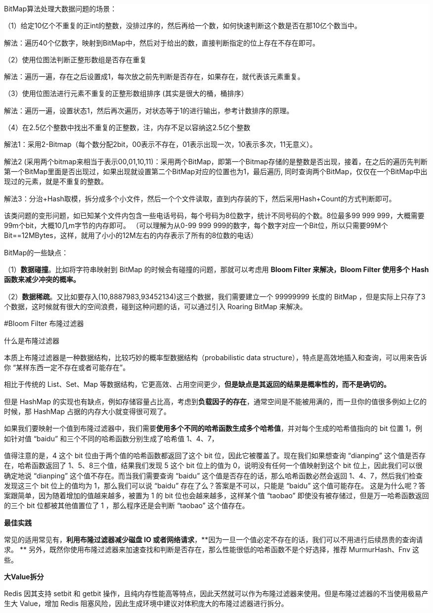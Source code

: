 BitMap算法处理大数据问题的场景：

 （1）给定10亿个不重复的正int的整数，没排过序的，然后再给一个数，如何快速判断这个数是否在那10亿个数当中。

解法：遍历40个亿数字，映射到BitMap中，然后对于给出的数，直接判断指定的位上存在不存在即可。

 （2）使用位图法判断正整形数组是否存在重复

解法：遍历一遍，存在之后设置成1，每次放之前先判断是否存在，如果存在，就代表该元素重复。

 （3）使用位图法进行元素不重复的正整形数组排序 (其实是很大的桶，桶排序）

解法：遍历一遍，设置状态1，然后再次遍历，对状态等于1的进行输出，参考计数排序的原理。

 （4）在2.5亿个整数中找出不重复的正整数，注，内存不足以容纳这2.5亿个整数

解法1：采用2-Bitmap（每个数分配2bit，00表示不存在，01表示出现一次，10表示多次，11无意义）。

解法2 (采用两个bitmap来相当于表示00,01,10,11)：采用两个BitMap，即第一个Bitmap存储的是整数是否出现，接着，在之后的遍历先判断第一个BitMap里面是否出现过，如果出现就设置第二个BitMap对应的位置也为1，最后遍历, 同时查询两个BitMap，仅仅在一个BitMap中出现过的元素，就是不重复的整数。

解法3：分治+Hash取模，拆分成多个小文件，然后一个个文件读取，直到内存装的下，然后采用Hash+Count的方式判断即可。

该类问题的变形问题，如已知某个文件内包含一些电话号码，每个号码为8位数字，统计不同号码的个数。8位最多99 999 999，大概需要99m个bit，大概10几m字节的内存即可。 （可以理解为从0-99 999 999的数字，每个数字对应一个Bit位，所以只需要99M个Bit==12MBytes，这样，就用了小小的12M左右的内存表示了所有的8位数的电话）

BitMap的一些缺点：

（1）**数据碰撞**。比如将字符串映射到 BitMap 的时候会有碰撞的问题，那就可以考虑用 **Bloom Filter 来解决，Bloom Filter 使用多个 Hash 函数来减少冲突的概率。**

（2）**数据稀疏**。又比如要存入(10,8887983,93452134)这三个数据，我们需要建立一个 99999999 长度的 BitMap ，但是实际上只存了3个数据，这时候就有很大的空间浪费，碰到这种问题的话，可以通过引入 Roaring BitMap 来解决。

#Bloom Filter 布隆过滤器

什么是布隆过滤器

本质上布隆过滤器是一种数据结构，比较巧妙的概率型数据结构（probabilistic data structure），特点是高效地插入和查询，可以用来告诉你 “某样东西一定不存在或者可能存在”。

相比于传统的 List、Set、Map 等数据结构，它更高效、占用空间更少，**但是缺点是其返回的结果是概率性的，而不是确切的。**

但是 HashMap 的实现也有缺点，例如存储容量占比高，考虑到**负载因子的存在**，通常空间是不能被用满的，而一旦你的值很多例如上亿的时候，那 HashMap 占据的内存大小就变得很可观了。

如果我们要映射一个值到布隆过滤器中，我们需要**使用多个不同的哈希函数生成多个哈希值**，并对每个生成的哈希值指向的 bit 位置 1，例如针对值 “baidu” 和三个不同的哈希函数分别生成了哈希值 1、4、7，

值得注意的是，4 这个 bit 位由于两个值的哈希函数都返回了这个 bit 位，因此它被覆盖了。现在我们如果想查询 “dianping” 这个值是否存在，哈希函数返回了 1、5、8三个值，结果我们发现 5 这个 bit 位上的值为 0，说明没有任何一个值映射到这个 bit 位上，因此我们可以很确定地说 “dianping” 这个值不存在。而当我们需要查询 “baidu” 这个值是否存在的话，那么哈希函数必然会返回 1、4、7，然后我们检查发现这三个 bit 位上的值均为 1，那么我们可以说 “baidu” 存在了么？答案是不可以，只能是 “baidu” 这个值可能存在。
这是为什么呢？答案跟简单，因为随着增加的值越来越多，被置为 1 的 bit 位也会越来越多，这样某个值 “taobao” 即使没有被存储过，但是万一哈希函数返回的三个 bit 位都被其他值置位了 1 ，那么程序还是会判断 “taobao” 这个值存在。

**最佳实践**

常见的适用常见有，**利用布隆过滤器减少磁盘 IO 或者网络请求**，**因为一旦一个值必定不存在的话，我们可以不用进行后续昂贵的查询请求。
**
另外，既然你使用布隆过滤器来加速查找和判断是否存在，那么性能很低的哈希函数不是个好选择，推荐 MurmurHash、Fnv 这些。

**大Value拆分**

Redis 因其支持 setbit 和 getbit 操作，且纯内存性能高等特点，因此天然就可以作为布隆过滤器来使用。但是布隆过滤器的不当使用极易产生大 Value，增加 Redis 阻塞风险，因此生成环境中建议对体积庞大的布隆过滤器进行拆分。
